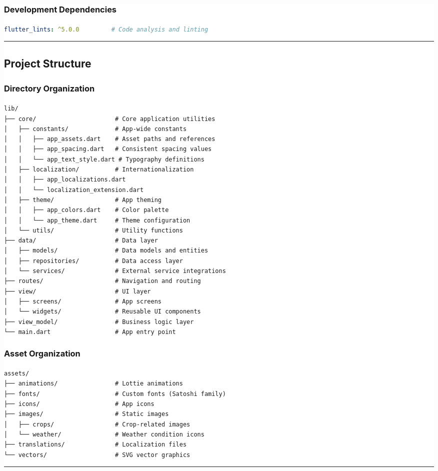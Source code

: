 ### Development Dependencies
```yaml
flutter_lints: ^5.0.0         # Code analysis and linting
```

---

## Project Structure

### Directory Organization
```
lib/
├── core/                      # Core application utilities
│   ├── constants/             # App-wide constants
│   │   ├── app_assets.dart    # Asset paths and references
│   │   ├── app_spacing.dart   # Consistent spacing values
│   │   └── app_text_style.dart # Typography definitions
│   ├── localization/          # Internationalization
│   │   ├── app_localizations.dart
│   │   └── localization_extension.dart
│   ├── theme/                 # App theming
│   │   ├── app_colors.dart    # Color palette
│   │   └── app_theme.dart     # Theme configuration
│   └── utils/                 # Utility functions
├── data/                      # Data layer
│   ├── models/                # Data models and entities
│   ├── repositories/          # Data access layer
│   └── services/              # External service integrations
├── routes/                    # Navigation and routing
├── view/                      # UI layer
│   ├── screens/               # App screens
│   └── widgets/               # Reusable UI components
├── view_model/                # Business logic layer
└── main.dart                  # App entry point
```

### Asset Organization
```
assets/
├── animations/                # Lottie animations
├── fonts/                     # Custom fonts (Satoshi family)
├── icons/                     # App icons
├── images/                    # Static images
│   ├── crops/                 # Crop-related images
│   └── weather/               # Weather condition icons
├── translations/              # Localization files
└── vectors/                   # SVG vector graphics
```

---
